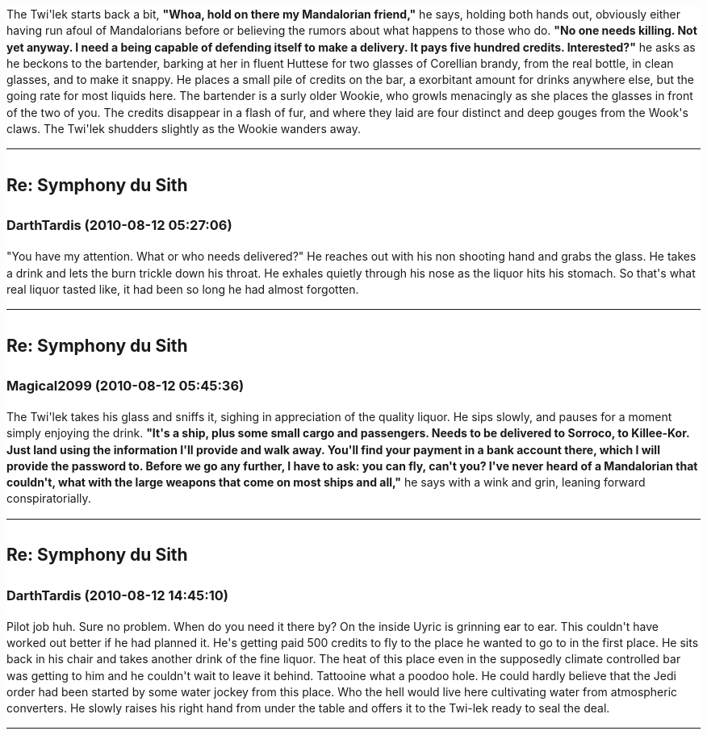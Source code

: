 The Twi'lek starts back a bit, **"Whoa, hold on there my Mandalorian friend,"** he says, holding both hands out, obviously either having run afoul of Mandalorians before or believing the rumors about what happens to those who do. **"No one needs killing. Not yet anyway. I need a being capable of defending itself to make a delivery. It pays five hundred credits. Interested?"** he asks as he beckons to the bartender, barking at her in fluent Huttese for two glasses of Corellian brandy, from the real bottle, in clean glasses, and to make it snappy.
He places a small pile of credits on the bar, a exorbitant amount for drinks anywhere else, but the going rate for most liquids here. The bartender is a surly older Wookie, who growls menacingly as she places the glasses in front of the two of you. The credits disappear in a flash of fur, and where they laid are four distinct and deep gouges from the Wook's claws. The Twi'lek shudders slightly as the Wookie wanders away.

---

## Re: Symphony du Sith

### **DarthTardis** (2010-08-12 05:27:06)

"You have my attention. What or who needs delivered?"
He reaches out with his non shooting hand and grabs the glass. He takes a drink and lets the burn trickle down his throat. He exhales quietly through his nose as the liquor hits his stomach. So that's what real liquor tasted like, it had been so long he had almost forgotten.

---

## Re: Symphony du Sith

### **Magical2099** (2010-08-12 05:45:36)

The Twi'lek takes his glass and sniffs it, sighing in appreciation of the quality liquor. He sips slowly, and pauses for a moment simply enjoying the drink.
**"It's a ship, plus some small cargo and passengers. Needs to be delivered to Sorroco, to Killee-Kor. Just land using the information I'll provide and walk away. You'll find your payment in a bank account there, which I will provide the password to. Before we go any further, I have to ask: you can fly, can't you? I've never heard of a Mandalorian that couldn't, what with the large weapons that come on most ships and all,"** he says with a wink and grin, leaning forward conspiratorially.

---

## Re: Symphony du Sith

### **DarthTardis** (2010-08-12 14:45:10)

Pilot job huh. Sure no problem. When do you need it there by?
On the inside Uyric is grinning ear to ear. This couldn't have worked out better if he had planned it. He's getting paid 500 credits to fly to the place he wanted to go to in the first place. He sits back in his chair and takes another drink of the fine liquor. The heat of this place even in the supposedly climate controlled bar was getting to him and he couldn't wait to leave it behind. Tattooine what a poodoo hole. He could hardly believe that the Jedi order had been started by some water jockey from this place. Who the hell would live here cultivating water from atmospheric converters. He slowly raises his right hand from under the table and offers it to the Twi-lek ready to seal the deal.

---